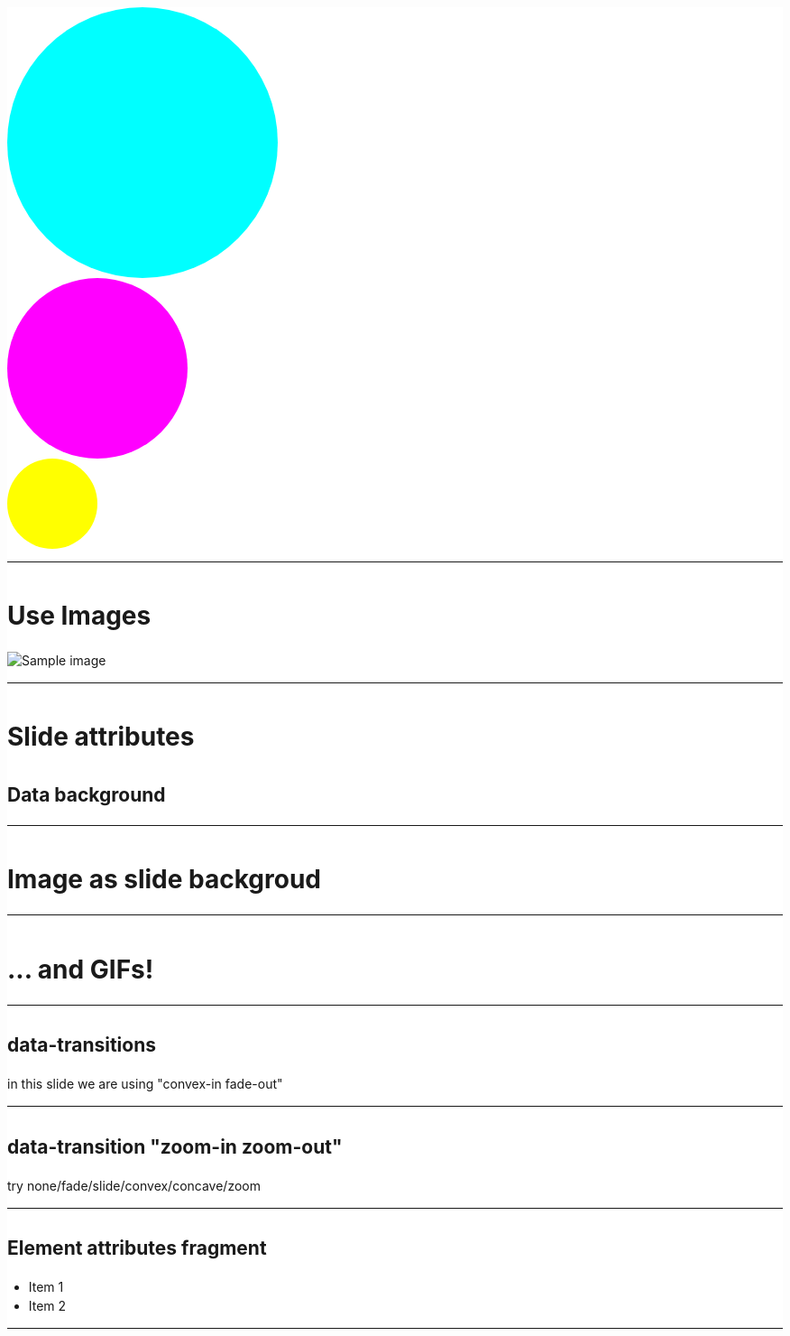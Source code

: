 
<div class="r-stack">
<div data-id="box1" style="background: cyan; width: 300px; height: 300px; border-radius: 200px;" data-auto-animate-target="55"></div>
<div data-id="box2" style="background: magenta; width: 200px; height: 200px; border-radius: 200px;" data-auto-animate-target="56"></div>
<div data-id="box3" style="background: yellow; width: 100px; height: 100px; border-radius: 200px;" data-auto-animate-target="57"></div>
</div>

---

# Use Images

![Sample image](https://source.unsplash.com/600x300/?pink)

---

# Slide attributes 
## Data background

---
 

# Image as slide backgroud

---

# ... and GIFs!

---

## data-transitions
in this slide we are using "convex-in fade-out"


---

## data-transition "zoom-in zoom-out" 
try none/fade/slide/convex/concave/zoom

---
 ## Element attributes fragment
- Item 1 
- Item 2 

---